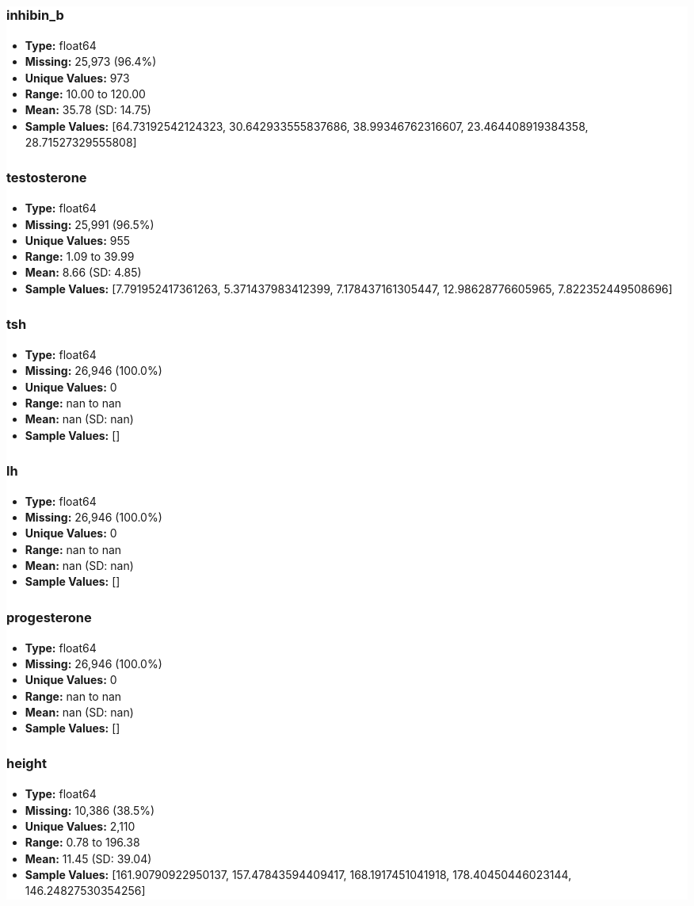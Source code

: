 ### inhibin_b
- **Type:** float64
- **Missing:** 25,973 (96.4%)
- **Unique Values:** 973
- **Range:** 10.00 to 120.00
- **Mean:** 35.78 (SD: 14.75)
- **Sample Values:** [64.73192542124323, 30.642933555837686, 38.99346762316607, 23.464408919384358, 28.71527329555808]

### testosterone
- **Type:** float64
- **Missing:** 25,991 (96.5%)
- **Unique Values:** 955
- **Range:** 1.09 to 39.99
- **Mean:** 8.66 (SD: 4.85)
- **Sample Values:** [7.791952417361263, 5.371437983412399, 7.178437161305447, 12.98628776605965, 7.822352449508696]

### tsh
- **Type:** float64
- **Missing:** 26,946 (100.0%)
- **Unique Values:** 0
- **Range:** nan to nan
- **Mean:** nan (SD: nan)
- **Sample Values:** []

### lh
- **Type:** float64
- **Missing:** 26,946 (100.0%)
- **Unique Values:** 0
- **Range:** nan to nan
- **Mean:** nan (SD: nan)
- **Sample Values:** []

### progesterone
- **Type:** float64
- **Missing:** 26,946 (100.0%)
- **Unique Values:** 0
- **Range:** nan to nan
- **Mean:** nan (SD: nan)
- **Sample Values:** []

### height
- **Type:** float64
- **Missing:** 10,386 (38.5%)
- **Unique Values:** 2,110
- **Range:** 0.78 to 196.38
- **Mean:** 11.45 (SD: 39.04)
- **Sample Values:** [161.90790922950137, 157.47843594409417, 168.1917451041918, 178.40450446023144, 146.24827530354256]
